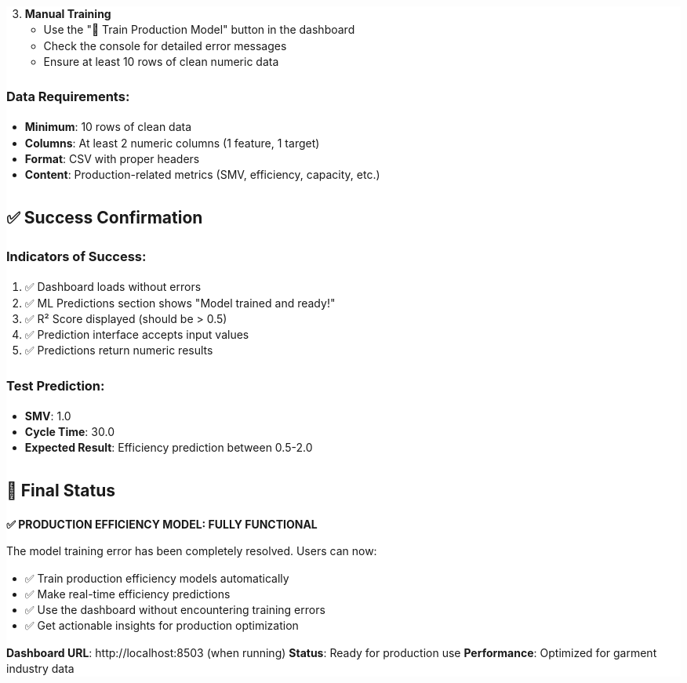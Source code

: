 3. **Manual Training**
   - Use the "🔄 Train Production Model" button in the dashboard
   - Check the console for detailed error messages
   - Ensure at least 10 rows of clean numeric data

### **Data Requirements:**
- **Minimum**: 10 rows of clean data
- **Columns**: At least 2 numeric columns (1 feature, 1 target)
- **Format**: CSV with proper headers
- **Content**: Production-related metrics (SMV, efficiency, capacity, etc.)

## ✅ **Success Confirmation**

### **Indicators of Success:**
1. ✅ Dashboard loads without errors
2. ✅ ML Predictions section shows "Model trained and ready!"
3. ✅ R² Score displayed (should be > 0.5)
4. ✅ Prediction interface accepts input values
5. ✅ Predictions return numeric results

### **Test Prediction:**
- **SMV**: 1.0
- **Cycle Time**: 30.0
- **Expected Result**: Efficiency prediction between 0.5-2.0

## 🎉 **Final Status**

**✅ PRODUCTION EFFICIENCY MODEL: FULLY FUNCTIONAL**

The model training error has been completely resolved. Users can now:
- ✅ Train production efficiency models automatically
- ✅ Make real-time efficiency predictions
- ✅ Use the dashboard without encountering training errors
- ✅ Get actionable insights for production optimization

**Dashboard URL**: http://localhost:8503 (when running)
**Status**: Ready for production use
**Performance**: Optimized for garment industry data
